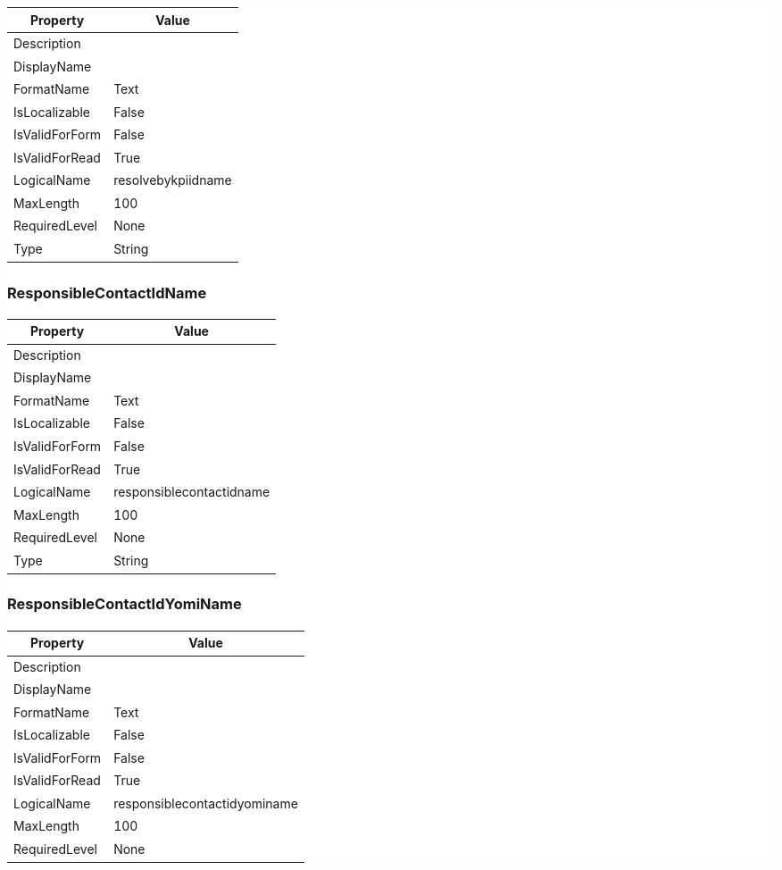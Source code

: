 |Property|Value|
|--------|-----|
|Description||
|DisplayName||
|FormatName|Text|
|IsLocalizable|False|
|IsValidForForm|False|
|IsValidForRead|True|
|LogicalName|resolvebykpiidname|
|MaxLength|100|
|RequiredLevel|None|
|Type|String|


### <a name="BKMK_ResponsibleContactIdName"></a> ResponsibleContactIdName

|Property|Value|
|--------|-----|
|Description||
|DisplayName||
|FormatName|Text|
|IsLocalizable|False|
|IsValidForForm|False|
|IsValidForRead|True|
|LogicalName|responsiblecontactidname|
|MaxLength|100|
|RequiredLevel|None|
|Type|String|


### <a name="BKMK_ResponsibleContactIdYomiName"></a> ResponsibleContactIdYomiName

|Property|Value|
|--------|-----|
|Description||
|DisplayName||
|FormatName|Text|
|IsLocalizable|False|
|IsValidForForm|False|
|IsValidForRead|True|
|LogicalName|responsiblecontactidyominame|
|MaxLength|100|
|RequiredLevel|None|